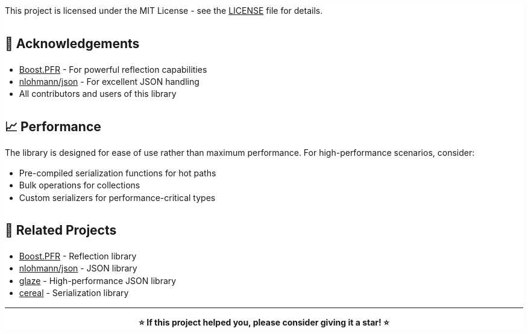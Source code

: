 This project is licensed under the MIT License - see the [LICENSE](LICENSE) file for details.

## 🙏 Acknowledgements

- [Boost.PFR](https://github.com/boostorg/pfr) - For powerful reflection capabilities
- [nlohmann/json](https://github.com/nlohmann/json) - For excellent JSON handling
- All contributors and users of this library

## 📈 Performance

The library is designed for ease of use rather than maximum performance. For high-performance scenarios, consider:

- Pre-compiled serialization functions for hot paths
- Bulk operations for collections
- Custom serializers for performance-critical types

## 🔗 Related Projects

- [Boost.PFR](https://github.com/boostorg/pfr) - Reflection library
- [nlohmann/json](https://github.com/nlohmann/json) - JSON library
- [glaze](https://github.com/stephenberry/glaze) - High-performance JSON library
- [cereal](https://github.com/USCiLab/cereal) - Serialization library

---

<div align="center">
  <strong>⭐ If this project helped you, please consider giving it a star! ⭐</strong>
</div>